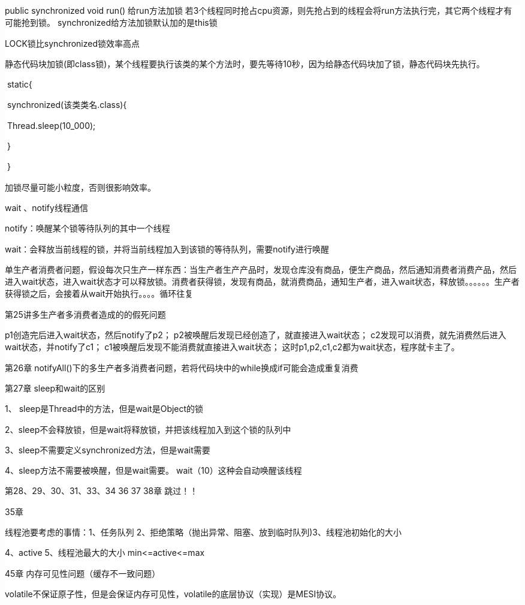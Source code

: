 public synchronized void run()  给run方法加锁  若3个线程同时抢占cpu资源，则先抢占到的线程会将run方法执行完，其它两个线程才有可能抢到锁。  synchronized给方法加锁默认加的是this锁

LOCK锁比synchronized锁效率高点

静态代码块加锁(即class锁)，某个线程要执行该类的某个方法时，要先等待10秒，因为给静态代码块加了锁，静态代码块先执行。

​		static{

​						synchronized(该类类名.class){

​												Thread.sleep(10_000);

​				}

​				}

加锁尽量可能小粒度，否则很影响效率。



wait 、notify线程通信

notify：唤醒某个锁等待队列的其中一个线程

wait：会释放当前线程的锁，并将当前线程加入到该锁的等待队列，需要notify进行唤醒

单生产者消费者问题，假设每次只生产一样东西：当生产者生产产品时，发现仓库没有商品，便生产商品，然后通知消费者消费产品，然后进入wait状态，进入wait状态才可以释放锁。消费者获得锁，发现有商品，就消费商品，通知生产者，进入wait状态，释放锁。。。。。。生产者获得锁之后，会接着从wait开始执行。。。。循环往复

第25讲多生产者多消费者造成的的假死问题   

p1创造完后进入wait状态，然后notify了p2；
p2被唤醒后发现已经创造了，就直接进入wait状态；
c2发现可以消费，就先消费然后进入wait状态，并notify了c1；
c1被唤醒后发现不能消费就直接进入wait状态；
这时p1,p2,c1,c2都为wait状态，程序就卡主了。

第26章  notifyAll()下的多生产者多消费者问题，若将代码块中的while换成if可能会造成重复消费

第27章  sleep和wait的区别 

1、 sleep是Thread中的方法，但是wait是Object的锁

2、sleep不会释放锁，但是wait将释放锁，并把该线程加入到这个锁的队列中

3、sleep不需要定义synchronized方法，但是wait需要

4、sleep方法不需要被唤醒，但是wait需要。      wait（10）这种会自动唤醒该线程

第28、29、30、31、33、34 36 37 38章 跳过！！



35章  

线程池要考虑的事情：1、任务队列 2、拒绝策略（抛出异常、阻塞、放到临时队列)3、线程池初始化的大小

4、active 5、线程池最大的大小    min<=active<=max



45章  内存可见性问题（缓存不一致问题）

volatile不保证原子性，但是会保证内存可见性，volatile的底层协议（实现）是MESI协议。
